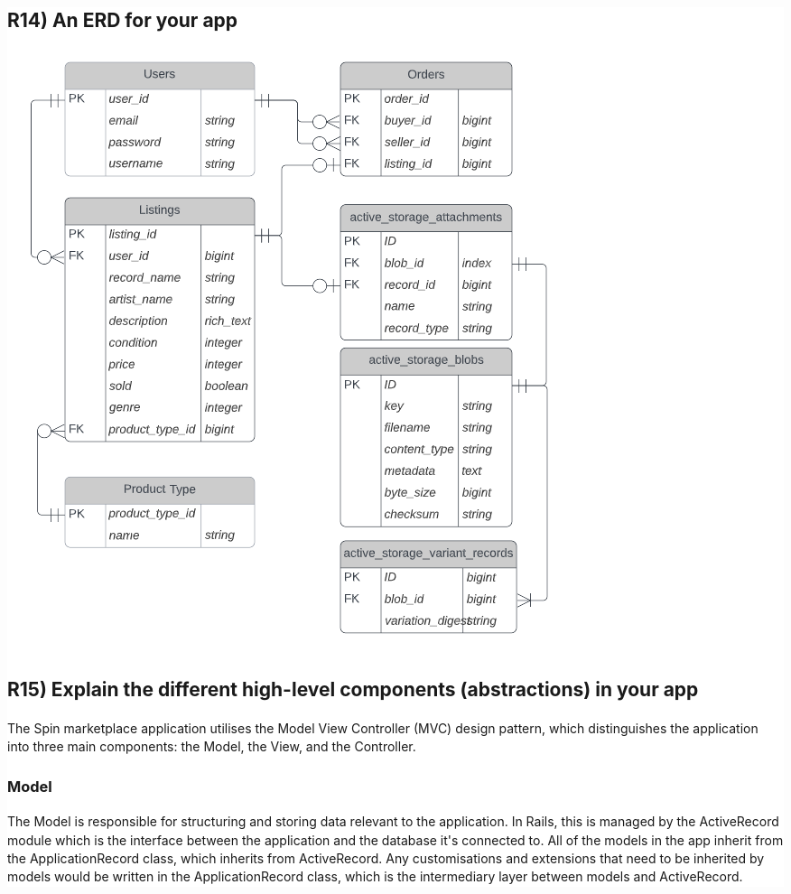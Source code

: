## R14) An ERD for your app 
![erd](./docs/ERD-Spin.png)

## R15) Explain the different high-level components (abstractions) in your app 
The Spin marketplace application utilises the Model View Controller (MVC) design pattern, which distinguishes the application into three main components: the Model, the View, and the Controller. 

### Model
The Model is responsible for structuring and storing data relevant to the application. In Rails, this is managed by the ActiveRecord module which is the interface between the application and the database it's connected to. All of the models in the app inherit from the ApplicationRecord class, which inherits from ActiveRecord. Any customisations and extensions that need to be inherited by models would be written in the ApplicationRecord class, which is the intermediary layer between models and ActiveRecord. 
